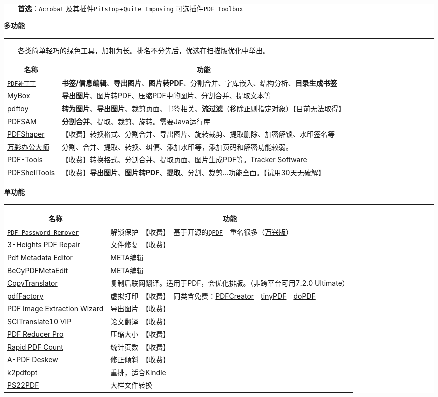 　　**首选**：[`Acrobat`](https://pan.baidu.com/s/1MhHNS1ixn5ijj1hwWh4PGQ) 及其插件[`Pitstop`](https://www.jb51.net/softs/624889.html)+[`Quite Imposing`](http://www.epinv.com/post/6271.html) 可选插件[`PDF Toolbox`](https://www.jb51.net/softs/580703.html)



**多功能**

------

　　各类简单轻巧的绿色工具，加粗为长。排名不分先后，优选在[扫描版优化](#%E6%89%AB%E6%8F%8F%E7%89%88%E4%BC%98%E5%8C%96)中举出。

| 名称                                                         | 功能                                                         |
| ------------------------------------------------------------ | ------------------------------------------------------------ |
| [`PDF补丁丁`](http://pdfpatcher.cnblogs.com/)                | **书签/信息编辑**、**导出图片**、**图片转PDF**、分割合并、字库嵌入、结构分析、**目录生成书签** |
| [MyBox](https://github.com/Mararsh/MyBox)                    | **导出图片**、图片转PDF、压缩PDF中的图片、分割合并、提取文本等 |
| [pdftoy](http://www.cnblogs.com/stronghorse/)                | **转为图片**、**导出图片**、裁剪页面、书签相关、**流过滤**（移除正则指定对象）【目前无法取得】 |
| [PDFSAM](https://pdfsam.org/)                                | **分割合并**、提取、裁剪、旋转。需要[Java运行库](https://www.java.com/en/download/manual.jsp) |
| [PDFShaper](https://www.52pojie.cn/forum.php?mod=viewthread&tid=871724) | 【收费】转换格式、分割合并、导出图片、旋转裁剪、提取删除、加密解锁、水印签名等 |
| [万彩办公大师](http://www.wofficebox.com/)                   | 分割、合并、提取、转换、纠偏、添加水印等，添加页码和解密功能较弱。 |
| [PDF-Tools](https://www.portablesoft.org/tracker-pdf-tools/) | 【收费】转换格式、分割合并、提取页面、图片生成PDF等。[Tracker Software](https://www.tracker-software.com/product/pdf-tools) |
| [PDFShellTools](https://www.rttsoftware.com/shelltools.html) | 【收费】**导出图片**、**图片转PDF**、**提取**、分割、裁剪…功能全面。【试用30天无破解】 |





**单功能**

------



| 名称                                                         | 功能                                                         |
| ------------------------------------------------------------ | ------------------------------------------------------------ |
| [`PDF Password Remover`](https://www.0daydown.com/10/753529.html) | 解锁保护　【收费】　基于开源的[`QPDF`](http://qpdf.sourceforge.net/)　重名很多（[万兴版](http://www.pc6.com/softview/SoftView_60129.html)） |
| [3-Heights PDF Repair](http://www.upantool.com/qita/pdf/12470.html) | 文件修复　【收费】                                           |
| [Pdf Metadata Editor](http://broken-by.me/pdf-metadata-editor/) | META编辑                                                     |
| [BeCyPDFMetaEdit](http://www.skycn.com/soft/appid/39328.html) | META编辑                                                     |
| [CopyTranslator](https://www.cnblogs.com/elliottzheng/p/9060159.html) | 复制后联网翻译。适用于PDF，会优化排版。（非跨平台可用7.2.0 Ultimate） |
| [pdfFactory](https://www.52pojie.cn/thread-840478-1-1.html)  | 虚拟打印　【收费】　同类含免费：[PDFCreator](https://www.pdfforge.org/pdfcreator)　[tinyPDF](http://www.tinypdf.com/)　[doPDF](http://www.dopdf.com/) |
| [PDF Image Extraction Wizard](https://www.52pojie.cn/thread-632871-1-1.html) | 导出图片　【收费】                                           |
| [SCITranslate10 VIP](http://www.pc6.com/softview/SoftView_638335.html) | 论文翻译　【收费】                                           |
| [PDF Reducer Pro](https://www.52pojie.cn/thread-687740-1-1.html) | 压缩大小　【收费】                                           |
| [Rapid PDF Count](https://www.0daydown.com/02/128753.html)   | 统计页数　【收费】                                           |
| [A-PDF Deskew](http://www.a-pdf.com/deskew/)                 | 修正倾斜　【收费】                                           |
| [k2pdfopt](http://www.willus.com/k2pdfopt/)                  | 重排，适合Kindle                                             |
| [PS22PDF](http://www.onlinedown.net/soft/23434.htm)          | 大样文件转换                                                 |
